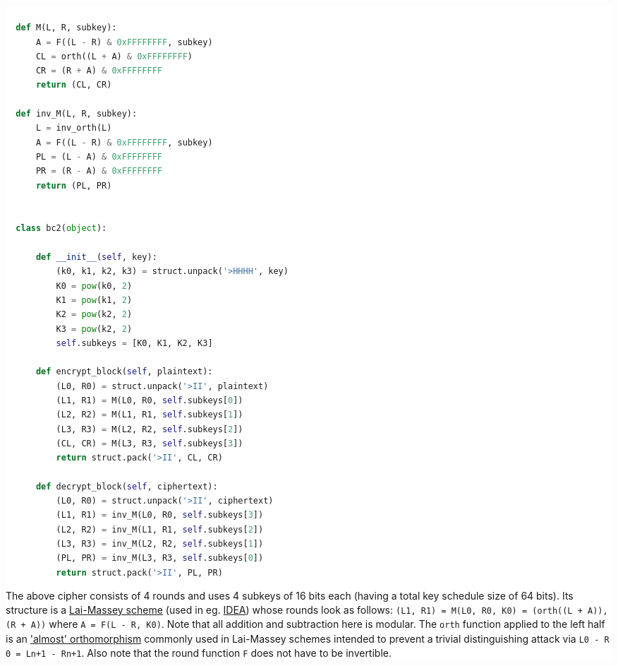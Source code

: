 ```python

  def M(L, R, subkey):
      A = F((L - R) & 0xFFFFFFFF, subkey)
      CL = orth((L + A) & 0xFFFFFFFF)
      CR = (R + A) & 0xFFFFFFFF
      return (CL, CR)

  def inv_M(L, R, subkey):
      L = inv_orth(L)
      A = F((L - R) & 0xFFFFFFFF, subkey)
      PL = (L - A) & 0xFFFFFFFF
      PR = (R - A) & 0xFFFFFFFF
      return (PL, PR)


  class bc2(object):

      def __init__(self, key):
          (k0, k1, k2, k3) = struct.unpack('>HHHH', key)
          K0 = pow(k0, 2)
          K1 = pow(k1, 2)
          K2 = pow(k2, 2)
          K3 = pow(k2, 2)
          self.subkeys = [K0, K1, K2, K3]

      def encrypt_block(self, plaintext):
          (L0, R0) = struct.unpack('>II', plaintext)
          (L1, R1) = M(L0, R0, self.subkeys[0])
          (L2, R2) = M(L1, R1, self.subkeys[1])
          (L3, R3) = M(L2, R2, self.subkeys[2])
          (CL, CR) = M(L3, R3, self.subkeys[3])
          return struct.pack('>II', CL, CR)

      def decrypt_block(self, ciphertext):
          (L0, R0) = struct.unpack('>II', ciphertext)
          (L1, R1) = inv_M(L0, R0, self.subkeys[3])
          (L2, R2) = inv_M(L1, R1, self.subkeys[2])
          (L3, R3) = inv_M(L2, R2, self.subkeys[1])
          (PL, PR) = inv_M(L3, R3, self.subkeys[0])
          return struct.pack('>II', PL, PR)
```

The above cipher consists of 4 rounds and uses 4 subkeys of 16 bits each (having a total key schedule size of 64 bits). Its structure is a [Lai-Massey scheme](https://en.wikipedia.org/wiki/Lai-Massey_scheme) (used in eg. [IDEA](https://en.wikipedia.org/wiki/International_Data_Encryption_Algorithm)) whose rounds look as follows: `(L1, R1) = M(L0, R0, K0) = (orth((L + A)), (R + A))` where `A = F(L - R, K0)`. Note that all addition and subtraction here is modular. The `orth` function applied to the left half is an ['almost' orthomorphism](https://en.wikipedia.org/wiki/Orthomorphism) commonly used in Lai-Massey schemes intended to prevent a trivial distinguishing attack via `L0 - R0 = Ln+1 - Rn+1`. Also note that the round function `F` does not have to be invertible.
